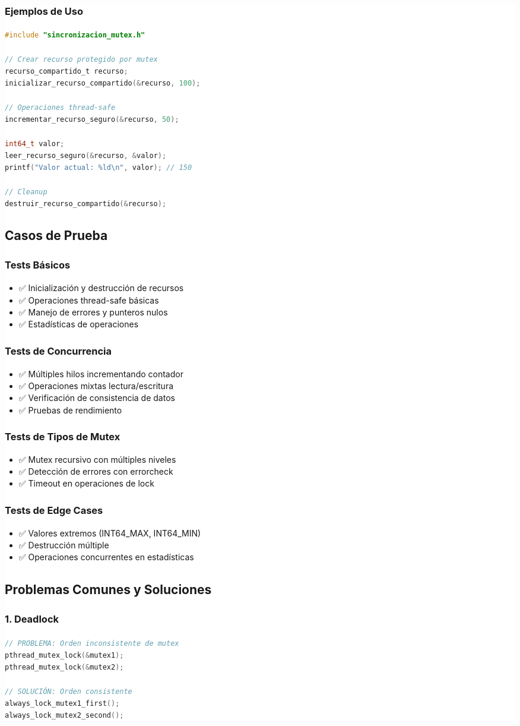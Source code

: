 ### Ejemplos de Uso

```c
#include "sincronizacion_mutex.h"

// Crear recurso protegido por mutex
recurso_compartido_t recurso;
inicializar_recurso_compartido(&recurso, 100);

// Operaciones thread-safe
incrementar_recurso_seguro(&recurso, 50);

int64_t valor;
leer_recurso_seguro(&recurso, &valor);
printf("Valor actual: %ld\n", valor); // 150

// Cleanup
destruir_recurso_compartido(&recurso);
```

## Casos de Prueba

### Tests Básicos
- ✅ Inicialización y destrucción de recursos
- ✅ Operaciones thread-safe básicas
- ✅ Manejo de errores y punteros nulos
- ✅ Estadísticas de operaciones

### Tests de Concurrencia
- ✅ Múltiples hilos incrementando contador
- ✅ Operaciones mixtas lectura/escritura
- ✅ Verificación de consistencia de datos
- ✅ Pruebas de rendimiento

### Tests de Tipos de Mutex
- ✅ Mutex recursivo con múltiples niveles
- ✅ Detección de errores con errorcheck
- ✅ Timeout en operaciones de lock

### Tests de Edge Cases
- ✅ Valores extremos (INT64_MAX, INT64_MIN)
- ✅ Destrucción múltiple
- ✅ Operaciones concurrentes en estadísticas

## Problemas Comunes y Soluciones

### 1. **Deadlock**
```c
// PROBLEMA: Orden inconsistente de mutex
pthread_mutex_lock(&mutex1);
pthread_mutex_lock(&mutex2);

// SOLUCIÓN: Orden consistente
always_lock_mutex1_first();
always_lock_mutex2_second();
```
